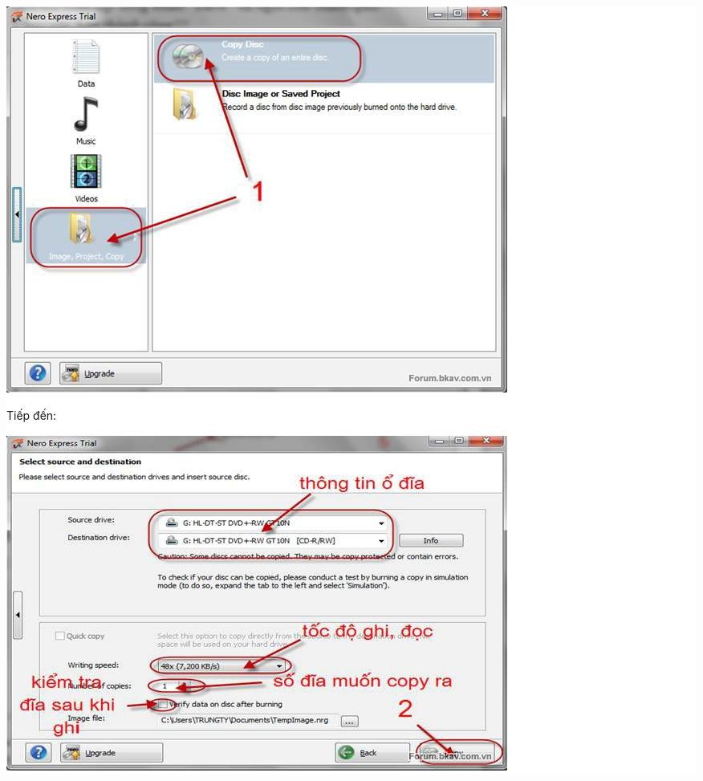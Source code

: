 ![](3.7.4-huong-dan-su-dung-phan-mem-ghi-dia-media/image33.png)


Tiếp đến:

![](3.7.4-huong-dan-su-dung-phan-mem-ghi-dia-media/image34.png)
